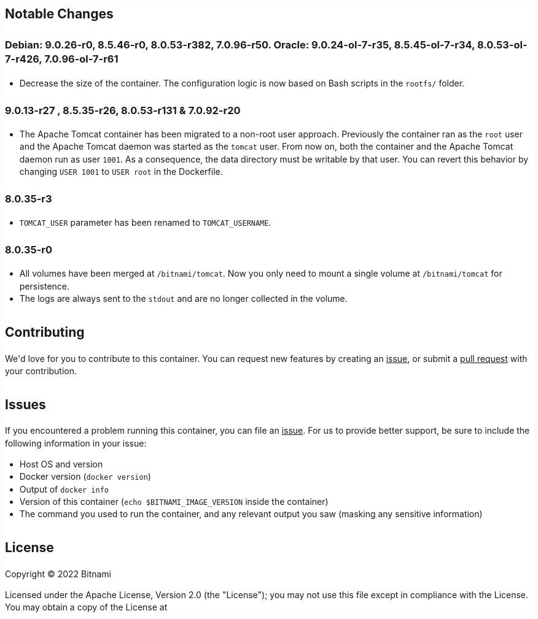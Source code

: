 ## Notable Changes

### Debian: 9.0.26-r0, 8.5.46-r0, 8.0.53-r382, 7.0.96-r50. Oracle: 9.0.24-ol-7-r35, 8.5.45-ol-7-r34, 8.0.53-ol-7-r426, 7.0.96-ol-7-r61

- Decrease the size of the container. The configuration logic is now based on Bash scripts in the `rootfs/` folder.

### 9.0.13-r27 , 8.5.35-r26, 8.0.53-r131 & 7.0.92-r20

- The Apache Tomcat container has been migrated to a non-root user approach. Previously the container ran as the `root` user and the Apache Tomcat daemon was started as the `tomcat` user. From now on, both the container and the Apache Tomcat daemon run as user `1001`. As a consequence, the data directory must be writable by that user. You can revert this behavior by changing `USER 1001` to `USER root` in the Dockerfile.

### 8.0.35-r3

- `TOMCAT_USER` parameter has been renamed to `TOMCAT_USERNAME`.

### 8.0.35-r0

- All volumes have been merged at `/bitnami/tomcat`. Now you only need to mount a single volume at `/bitnami/tomcat` for persistence.
- The logs are always sent to the `stdout` and are no longer collected in the volume.

## Contributing

We'd love for you to contribute to this container. You can request new features by creating an [issue](https://github.com/bitnami/bitnami-docker-tomcat/issues), or submit a [pull request](https://github.com/bitnami/bitnami-docker-tomcat/pulls) with your contribution.

## Issues

If you encountered a problem running this container, you can file an [issue](https://github.com/bitnami/bitnami-docker-tomcat/issues/new). For us to provide better support, be sure to include the following information in your issue:

- Host OS and version
- Docker version (`docker version`)
- Output of `docker info`
- Version of this container (`echo $BITNAMI_IMAGE_VERSION` inside the container)
- The command you used to run the container, and any relevant output you saw (masking any sensitive information)

## License

Copyright &copy; 2022 Bitnami

Licensed under the Apache License, Version 2.0 (the "License");
you may not use this file except in compliance with the License.
You may obtain a copy of the License at
